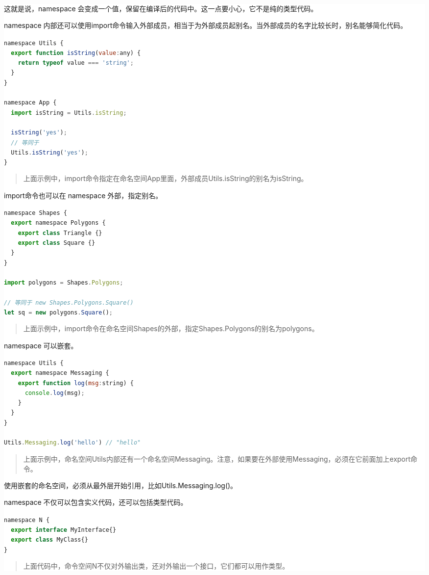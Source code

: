 这就是说，namespace 会变成一个值，保留在编译后的代码中。这一点要小心，它不是纯的类型代码。

namespace 内部还可以使用import命令输入外部成员，相当于为外部成员起别名。当外部成员的名字比较长时，别名能够简化代码。
```javascript
namespace Utils {
  export function isString(value:any) {
    return typeof value === 'string';
  }
}

namespace App {
  import isString = Utils.isString;

  isString('yes');
  // 等同于
  Utils.isString('yes');
}
```
> 上面示例中，import命令指定在命名空间App里面，外部成员Utils.isString的别名为isString。

import命令也可以在 namespace 外部，指定别名。
```javascript
namespace Shapes {
  export namespace Polygons {
    export class Triangle {}
    export class Square {}
  }
}

import polygons = Shapes.Polygons;

// 等同于 new Shapes.Polygons.Square()
let sq = new polygons.Square();
```
> 上面示例中，import命令在命名空间Shapes的外部，指定Shapes.Polygons的别名为polygons。

namespace 可以嵌套。
```javascript
namespace Utils {
  export namespace Messaging {
    export function log(msg:string) {
      console.log(msg);
    }
  }
}

Utils.Messaging.log('hello') // "hello"
```
> 上面示例中，命名空间Utils内部还有一个命名空间Messaging。注意，如果要在外部使用Messaging，必须在它前面加上export命令。

使用嵌套的命名空间，必须从最外层开始引用，比如Utils.Messaging.log()。

namespace 不仅可以包含实义代码，还可以包括类型代码。
```javascript
namespace N {
  export interface MyInterface{}
  export class MyClass{}
}
```
> 上面代码中，命令空间N不仅对外输出类，还对外输出一个接口，它们都可以用作类型。
